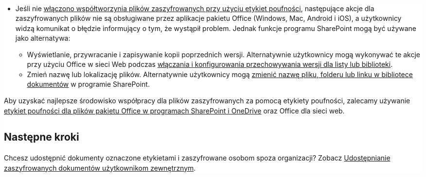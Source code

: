 - Jeśli nie [włączono współtworzynia plików zaszyfrowanych przy użyciu etykiet poufności](sensitivity-labels-coauthoring.md), następujące akcje dla zaszyfrowanych plików nie są obsługiwane przez aplikacje pakietu Office (Windows, Mac, Android i iOS), a użytkownicy widzą komunikat o błędzie informujący o tym, że wystąpił problem. Jednak funkcje programu SharePoint mogą być używane jako alternatywa:

  - Wyświetlanie, przywracanie i zapisywanie kopii poprzednich wersji. Alternatywnie użytkownicy mogą wykonywać te akcje przy użyciu Office w sieci Web podczas [włączania i konfigurowania przechowywania wersji dla listy lub biblioteki](https://support.office.com/article/enable-and-configure-versioning-for-a-list-or-library-1555d642-23ee-446a-990a-bcab618c7a37).
  - Zmień nazwę lub lokalizację plików. Alternatywnie użytkownicy mogą [zmienić nazwę pliku, folderu lub linku w bibliotece dokumentów](https://support.microsoft.com/office/rename-a-file-folder-or-link-in-a-document-library-bc493c1a-921f-4bc1-a7f6-985ce11bb185) w programie SharePoint.

Aby uzyskać najlepsze środowisko współpracy dla plików zaszyfrowanych za pomocą etykiety poufności, zalecamy używanie [etykiet poufności dla plików pakietu Office w programach SharePoint i OneDrive](sensitivity-labels-sharepoint-onedrive-files.md) oraz Office dla sieci web.



## <a name="next-steps"></a>Następne kroki

Chcesz udostępnić dokumenty oznaczone etykietami i zaszyfrowane osobom spoza organizacji?  Zobacz [Udostępnianie zaszyfrowanych dokumentów użytkownikom zewnętrznym](sensitivity-labels-office-apps.md#sharing-encrypted-documents-with-external-users).

